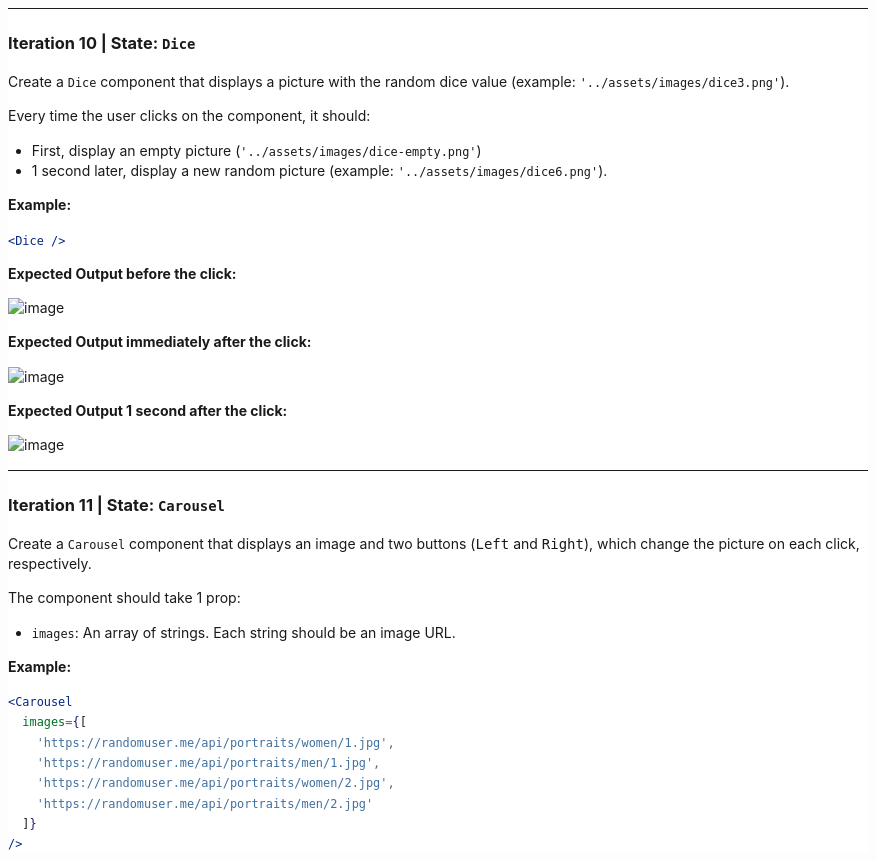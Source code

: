 

----



### Iteration 10 | State: `Dice`

Create a `Dice` component that displays a picture with the random dice value (example: `'../assets/images/dice3.png'`).

Every time the user clicks on the component, it should:

- First, display an empty picture (`'../assets/images/dice-empty.png'`)
- 1 second later, display a new random picture (example: `'../assets/images/dice6.png'`).

**Example:**

```jsx
<Dice />
```

**Expected Output before the click:**

![image](https://user-images.githubusercontent.com/5306791/52976705-c13e3280-33ca-11e9-8684-f4dbff643b79.png)

**Expected Output immediately after the click:**

![image](https://user-images.githubusercontent.com/5306791/52976790-25f98d00-33cb-11e9-864e-ec14b4ec2a31.png)

**Expected Output 1 second after the click:**

![image](https://user-images.githubusercontent.com/5306791/52976752-f64a8500-33ca-11e9-98ee-b0b17f5e85b2.png)



----



### Iteration 11 | State: `Carousel`

Create a `Carousel` component that displays an image and two buttons (<kbd>Left</kbd> and <kbd>Right</kbd>), which change the picture on each click, respectively.

The component should take 1 prop:

- `images`: An array of strings. Each string should be an image URL.

**Example:**

```jsx
<Carousel
  images={[
    'https://randomuser.me/api/portraits/women/1.jpg',
    'https://randomuser.me/api/portraits/men/1.jpg',
    'https://randomuser.me/api/portraits/women/2.jpg',
    'https://randomuser.me/api/portraits/men/2.jpg'
  ]}
/>
```
